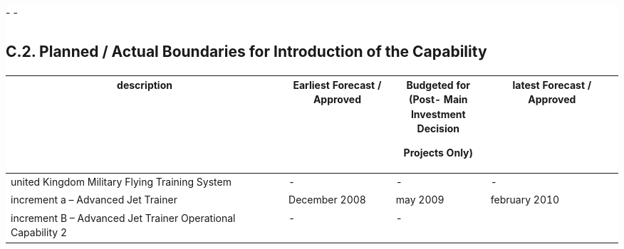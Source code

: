 <td>
-
</Td>
<td>
-
</Td>
</Tr>
</Tbody>
</Table>

## C.2. Planned / Actual Boundaries for Introduction of the Capability

<table>
<colgroup>
<col Style="Width: 44%" />
<col Style="Width: 17%" />
<col Style="Width: 15%" />
<col Style="Width: 21%" />
</Colgroup>
<thead>
<tr>
<th>description</Th>
<th>
Earliest Forecast /
Approved
</Th>
<th>
Budgeted for (Post-
Main Investment Decision

Projects Only)</Th>
<th>latest Forecast / Approved</Th>
</Tr>
</Thead>
<tbody>
<tr>
<td>united Kingdom Military Flying Training System</Td>
<td>
-
</Td>
<td>
-
</Td>
<td>
-
</Td>
</Tr>
<tr>
<td>increment a – Advanced Jet Trainer</Td>
<td>
December 2008
</Td>
<td>may 2009</Td>
<td>february 2010</Td>
</Tr>
<tr>
<td>increment B – Advanced Jet Trainer Operational Capability 2</Td>
<td>
-
</Td>
<td>
-
</Td>